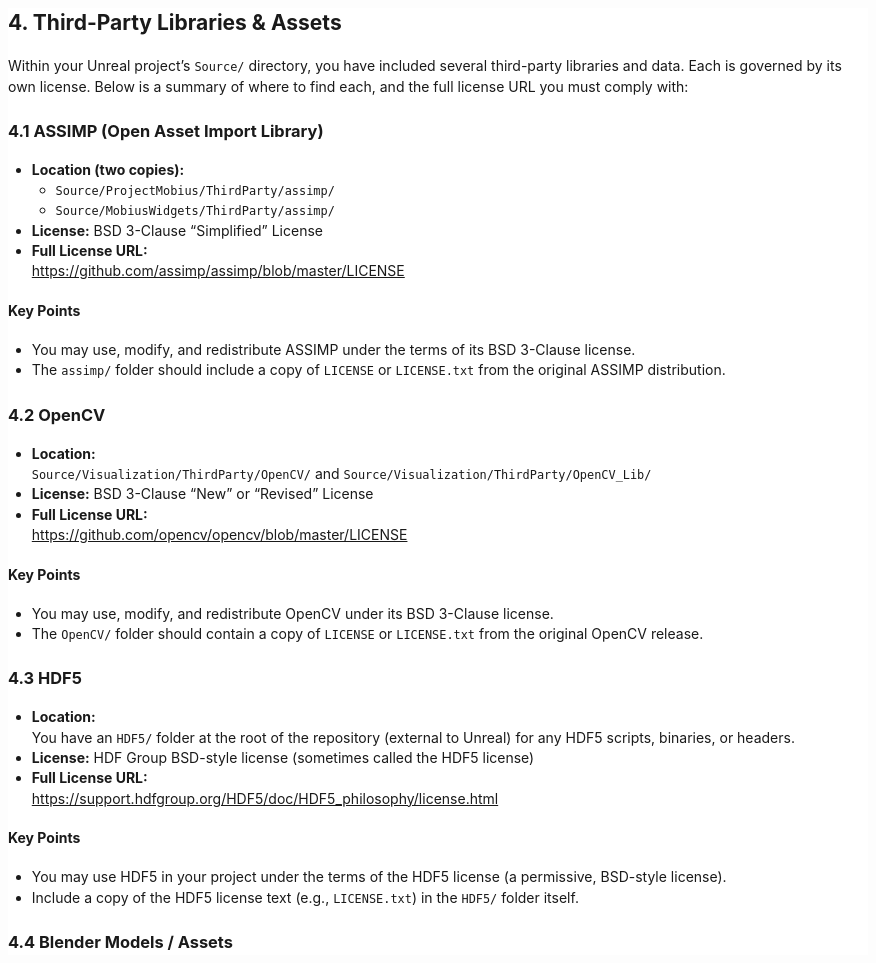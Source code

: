 
## 4. Third-Party Libraries & Assets

Within your Unreal project’s `Source/` directory, you have included several third-party libraries and data. Each is governed by its own license. Below is a summary of where to find each, and the full license URL you must comply with:


### 4.1 ASSIMP (Open Asset Import Library)

- **Location (two copies):**  
  - `Source/ProjectMobius/ThirdParty/assimp/`  
  - `Source/MobiusWidgets/ThirdParty/assimp/`  
- **License:** BSD 3-Clause “Simplified” License  
- **Full License URL:**  
  https://github.com/assimp/assimp/blob/master/LICENSE

#### Key Points

- You may use, modify, and redistribute ASSIMP under the terms of its BSD 3-Clause license.  
- The `assimp/` folder should include a copy of `LICENSE` or `LICENSE.txt` from the original ASSIMP distribution.  

### 4.2 OpenCV

- **Location:**  
  `Source/Visualization/ThirdParty/OpenCV/` and `Source/Visualization/ThirdParty/OpenCV_Lib/`  
- **License:** BSD 3-Clause “New” or “Revised” License  
- **Full License URL:**  
  https://github.com/opencv/opencv/blob/master/LICENSE

#### Key Points

- You may use, modify, and redistribute OpenCV under its BSD 3-Clause license.  
- The `OpenCV/` folder should contain a copy of `LICENSE` or `LICENSE.txt` from the original OpenCV release.

### 4.3 HDF5

- **Location:**  
  You have an `HDF5/` folder at the root of the repository (external to Unreal) for any HDF5 scripts, binaries, or headers.  
- **License:** HDF Group BSD-style license (sometimes called the HDF5 license)  
- **Full License URL:**  
  https://support.hdfgroup.org/HDF5/doc/HDF5_philosophy/license.html

#### Key Points

- You may use HDF5 in your project under the terms of the HDF5 license (a permissive, BSD-style license).  
- Include a copy of the HDF5 license text (e.g., `LICENSE.txt`) in the `HDF5/` folder itself.

### 4.4 Blender Models / Assets
